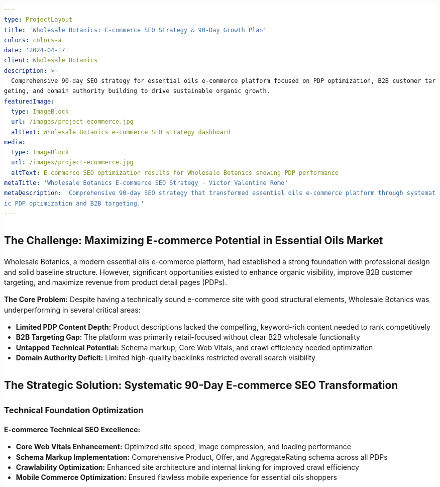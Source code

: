 ```yaml
---
type: ProjectLayout
title: 'Wholesale Botanics: E-commerce SEO Strategy & 90-Day Growth Plan'
colors: colors-a
date: '2024-04-17'
client: Wholesale Botanics
description: >-
  Comprehensive 90-day SEO strategy for essential oils e-commerce platform focused on PDP optimization, B2B customer targeting, and domain authority building to drive sustainable organic growth.
featuredImage:
  type: ImageBlock
  url: /images/project-ecommerce.jpg
  altText: Wholesale Botanics e-commerce SEO strategy dashboard
media:
  type: ImageBlock
  url: /images/project-ecommerce.jpg
  altText: E-commerce SEO optimization results for Wholesale Botanics showing PDP performance
metaTitle: 'Wholesale Botanics E-commerce SEO Strategy - Victor Valentine Romo'
metaDescription: 'Comprehensive 90-day SEO strategy that transformed essential oils e-commerce platform through systematic PDP optimization and B2B targeting.'
---
```


## The Challenge: Maximizing E-commerce Potential in Essential Oils Market

Wholesale Botanics, a modern essential oils e-commerce platform, had established a strong foundation with professional design and solid baseline structure. However, significant opportunities existed to enhance organic visibility, improve B2B customer targeting, and maximize revenue from product detail pages (PDPs).

**The Core Problem:**
Despite having a technically sound e-commerce site with good structural elements, Wholesale Botanics was underperforming in several critical areas:

- **Limited PDP Content Depth:** Product descriptions lacked the compelling, keyword-rich content needed to rank competitively
- **B2B Targeting Gap:** The platform was primarily retail-focused without clear B2B wholesale functionality
- **Untapped Technical Potential:** Schema markup, Core Web Vitals, and crawl efficiency needed optimization
- **Domain Authority Deficit:** Limited high-quality backlinks restricted overall search visibility

## The Strategic Solution: Systematic 90-Day E-commerce SEO Transformation

### Technical Foundation Optimization

**E-commerce Technical SEO Excellence:**

- **Core Web Vitals Enhancement:** Optimized site speed, image compression, and loading performance
- **Schema Markup Implementation:** Comprehensive Product, Offer, and AggregateRating schema across all PDPs
- **Crawlability Optimization:** Enhanced site architecture and internal linking for improved crawl efficiency
- **Mobile Commerce Optimization:** Ensured flawless mobile experience for essential oils shoppers

